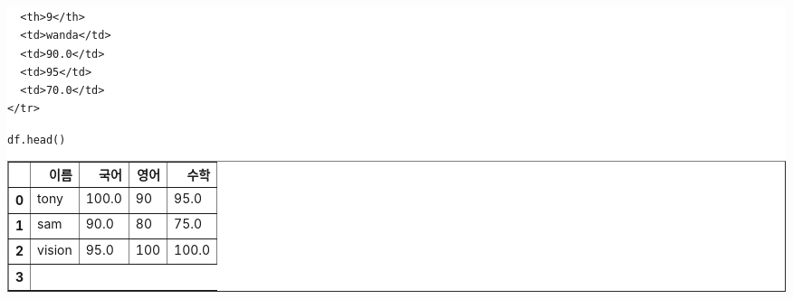       <th>9</th>
      <td>wanda</td>
      <td>90.0</td>
      <td>95</td>
      <td>70.0</td>
    </tr>
  </tbody>
</table>
</div>




```python
df.head()
```




<div>
<style scoped>
    .dataframe tbody tr th:only-of-type {
        vertical-align: middle;
    }

    .dataframe tbody tr th {
        vertical-align: top;
    }

    .dataframe thead th {
        text-align: right;
    }
</style>
<table border="1" class="dataframe">
  <thead>
    <tr style="text-align: right;">
      <th></th>
      <th>이름</th>
      <th>국어</th>
      <th>영어</th>
      <th>수학</th>
    </tr>
  </thead>
  <tbody>
    <tr>
      <th>0</th>
      <td>tony</td>
      <td>100.0</td>
      <td>90</td>
      <td>95.0</td>
    </tr>
    <tr>
      <th>1</th>
      <td>sam</td>
      <td>90.0</td>
      <td>80</td>
      <td>75.0</td>
    </tr>
    <tr>
      <th>2</th>
      <td>vision</td>
      <td>95.0</td>
      <td>100</td>
      <td>100.0</td>
    </tr>
    <tr>
      <th>3</th>